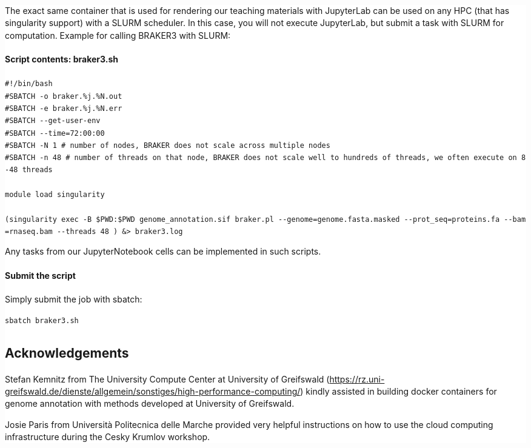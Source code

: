 The exact same container that is used for rendering our teaching materials with JupyterLab can be used on any HPC (that has singularity support) with a SLURM scheduler. In this case, you will not execute JupyterLab, but submit a task with SLURM for computation. Example for calling BRAKER3 with SLURM:

#### Script contents: braker3.sh

```
#!/bin/bash                                  
#SBATCH -o braker.%j.%N.out
#SBATCH -e braker.%j.%N.err
#SBATCH --get-user-env
#SBATCH --time=72:00:00
#SBATCH -N 1 # number of nodes, BRAKER does not scale across multiple nodes
#SBATCH -n 48 # number of threads on that node, BRAKER does not scale well to hundreds of threads, we often execute on 8-48 threads

module load singularity

(singularity exec -B $PWD:$PWD genome_annotation.sif braker.pl --genome=genome.fasta.masked --prot_seq=proteins.fa --bam=rnaseq.bam --threads 48 ) &> braker3.log
```

Any tasks from our JupyterNotebook cells can be implemented in such scripts.

#### Submit the script

Simply submit the job with sbatch:

``` 
sbatch braker3.sh
```

## Acknowledgements

Stefan Kemnitz from The University Compute Center at University of Greifswald (https://rz.uni-greifswald.de/dienste/allgemein/sonstiges/high-performance-computing/) kindly assisted in building docker containers for genome annotation with methods developed at University of Greifswald.

Josie Paris from Università Politecnica delle Marche provided very helpful instructions on how to use the cloud computing infrastructure during the Cesky Krumlov workshop.

